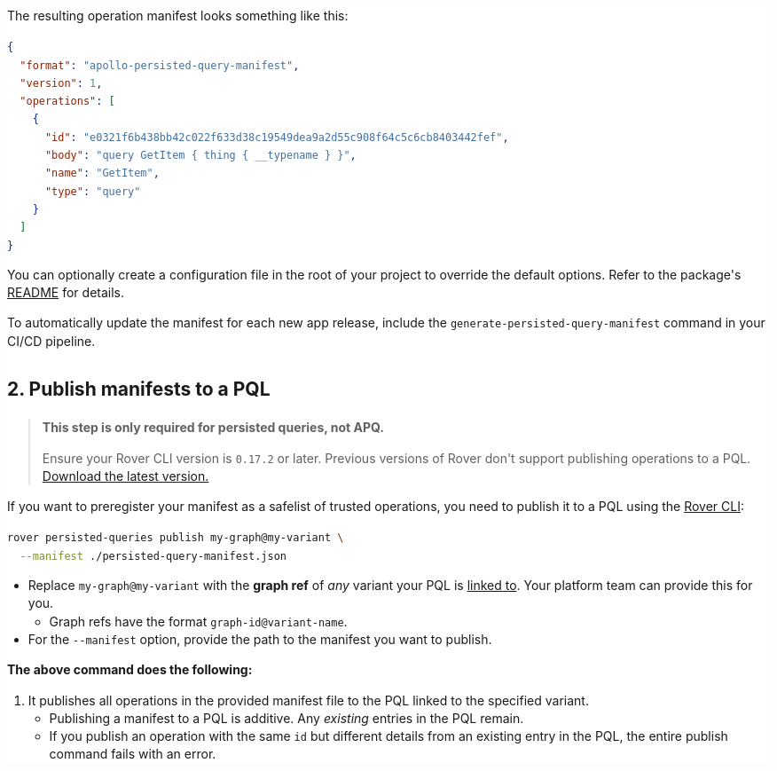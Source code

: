 The resulting operation manifest looks something like this:

```json title="persisted-query-manifest.json"
{
  "format": "apollo-persisted-query-manifest",
  "version": 1,
  "operations": [
    {
      "id": "e0321f6b438bb42c022f633d38c19549dea9a2d55c908f64c5c6cb8403442fef",
      "body": "query GetItem { thing { __typename } }",
      "name": "GetItem",
      "type": "query"
    }
  ]
}
```

You can optionally create a configuration file in the root of your project to override the default options. Refer to the package's [README](https://www.npmjs.com/package/@apollo/generate-persisted-query-manifest) for details.

To automatically update the manifest for each new app release, include the `generate-persisted-query-manifest` command in your CI/CD pipeline.

## 2. Publish manifests to a PQL

<blockquote>

**This step is only required for persisted queries, not APQ.**

Ensure your Rover CLI version is `0.17.2` or later. Previous versions of Rover don't support publishing operations to a PQL.
[Download the latest version.](/rover/getting-started/)

</blockquote>

If you want to preregister your manifest as a safelist of trusted operations, you need to publish it to a PQL using the [Rover CLI](/rover/):

```bash title="Example command"
rover persisted-queries publish my-graph@my-variant \
  --manifest ./persisted-query-manifest.json
```

- Replace `my-graph@my-variant` with the **graph ref** of _any_ variant your PQL is [linked to](/graphos/operations/persisted-queries#12-link-the-pql-to-variants). Your platform team can provide this for you.
    - Graph refs have the format `graph-id@variant-name`.
- For the `--manifest` option, provide the path to the manifest you want to publish.

**The above command does the following:**

1. It publishes all operations in the provided manifest file to the PQL linked to the specified variant.
    - Publishing a manifest to a PQL is additive. Any _existing_ entries in the PQL remain.
    - If you publish an operation with the same `id` but different details from an existing entry in the PQL, the entire publish command fails with an error.
